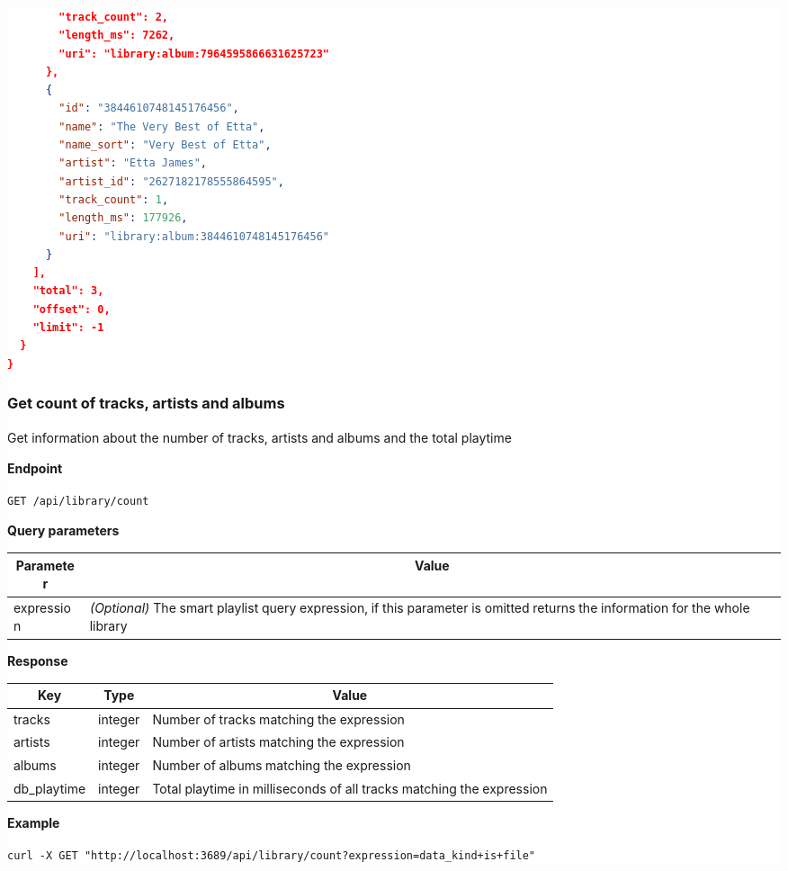 ```json
        "track_count": 2,
        "length_ms": 7262,
        "uri": "library:album:7964595866631625723"
      },
      {
        "id": "3844610748145176456",
        "name": "The Very Best of Etta",
        "name_sort": "Very Best of Etta",
        "artist": "Etta James",
        "artist_id": "2627182178555864595",
        "track_count": 1,
        "length_ms": 177926,
        "uri": "library:album:3844610748145176456"
      }
    ],
    "total": 3,
    "offset": 0,
    "limit": -1
  }
}
```

### Get count of tracks, artists and albums

Get information about the number of tracks, artists and albums and the total playtime

**Endpoint**

```http
GET /api/library/count
```

**Query parameters**

| Parameter  | Value                                                                                                                        |
| ---------- | ---------------------------------------------------------------------------------------------------------------------------- |
| expression | _(Optional)_ The smart playlist query expression, if this parameter is omitted returns the information for the whole library |

**Response**

| Key         | Type    | Value                                                                |
| ----------- | ------- | -------------------------------------------------------------------- |
| tracks      | integer | Number of tracks matching the expression                             |
| artists     | integer | Number of artists matching the expression                            |
| albums      | integer | Number of albums matching the expression                             |
| db_playtime | integer | Total playtime in milliseconds of all tracks matching the expression |

**Example**

```shell
curl -X GET "http://localhost:3689/api/library/count?expression=data_kind+is+file"
```
